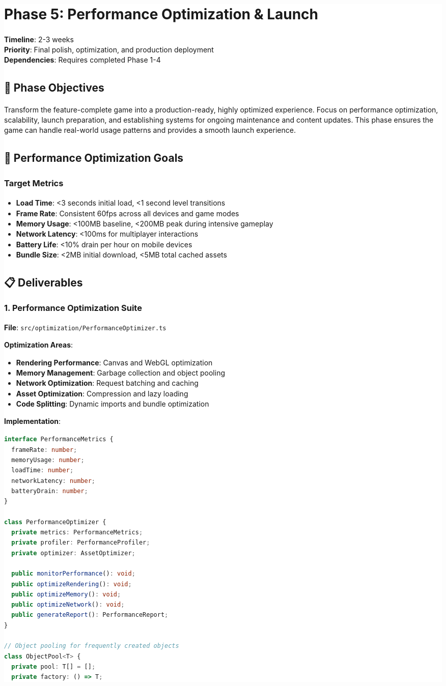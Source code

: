 # Phase 5: Performance Optimization & Launch

**Timeline**: 2-3 weeks  
**Priority**: Final polish, optimization, and production deployment  
**Dependencies**: Requires completed Phase 1-4

## 🎯 Phase Objectives

Transform the feature-complete game into a production-ready, highly optimized experience. Focus on performance optimization, scalability, launch preparation, and establishing systems for ongoing maintenance and content updates. This phase ensures the game can handle real-world usage patterns and provides a smooth launch experience.

## 🚀 Performance Optimization Goals

### Target Metrics
- **Load Time**: <3 seconds initial load, <1 second level transitions
- **Frame Rate**: Consistent 60fps across all devices and game modes
- **Memory Usage**: <100MB baseline, <200MB peak during intensive gameplay
- **Network Latency**: <100ms for multiplayer interactions
- **Battery Life**: <10% drain per hour on mobile devices
- **Bundle Size**: <2MB initial download, <5MB total cached assets

## 📋 Deliverables

### 1. Performance Optimization Suite
**File**: `src/optimization/PerformanceOptimizer.ts`

**Optimization Areas**:
- **Rendering Performance**: Canvas and WebGL optimization
- **Memory Management**: Garbage collection and object pooling
- **Network Optimization**: Request batching and caching
- **Asset Optimization**: Compression and lazy loading
- **Code Splitting**: Dynamic imports and bundle optimization

**Implementation**:
```typescript
interface PerformanceMetrics {
  frameRate: number;
  memoryUsage: number;
  loadTime: number;
  networkLatency: number;
  batteryDrain: number;
}

class PerformanceOptimizer {
  private metrics: PerformanceMetrics;
  private profiler: PerformanceProfiler;
  private optimizer: AssetOptimizer;
  
  public monitorPerformance(): void;
  public optimizeRendering(): void;
  public optimizeMemory(): void;
  public optimizeNetwork(): void;
  public generateReport(): PerformanceReport;
}

// Object pooling for frequently created objects
class ObjectPool<T> {
  private pool: T[] = [];
  private factory: () => T;
```